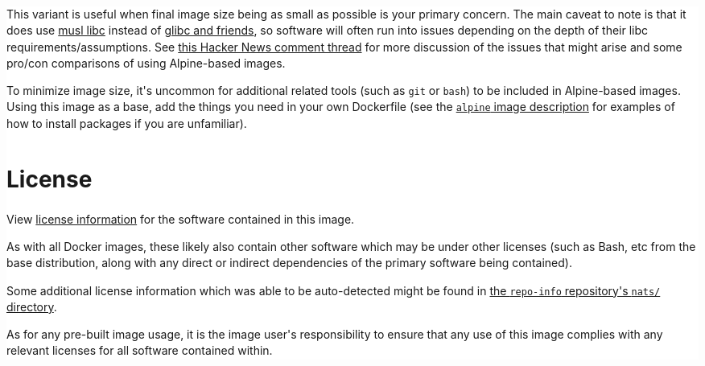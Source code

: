This variant is useful when final image size being as small as possible is your primary concern. The main caveat to note is that it does use [musl libc](https://musl.libc.org) instead of [glibc and friends](https://www.etalabs.net/compare_libcs.html), so software will often run into issues depending on the depth of their libc requirements/assumptions. See [this Hacker News comment thread](https://news.ycombinator.com/item?id=10782897) for more discussion of the issues that might arise and some pro/con comparisons of using Alpine-based images.

To minimize image size, it's uncommon for additional related tools (such as `git` or `bash`) to be included in Alpine-based images. Using this image as a base, add the things you need in your own Dockerfile (see the [`alpine` image description](https://hub.docker.com/_/alpine/) for examples of how to install packages if you are unfamiliar).

# License

View [license information](https://github.com/nats-io/gnatsd/blob/master/LICENSE) for the software contained in this image.

As with all Docker images, these likely also contain other software which may be under other licenses (such as Bash, etc from the base distribution, along with any direct or indirect dependencies of the primary software being contained).

Some additional license information which was able to be auto-detected might be found in [the `repo-info` repository's `nats/` directory](https://github.com/docker-library/repo-info/tree/master/repos/nats).

As for any pre-built image usage, it is the image user's responsibility to ensure that any use of this image complies with any relevant licenses for all software contained within.
